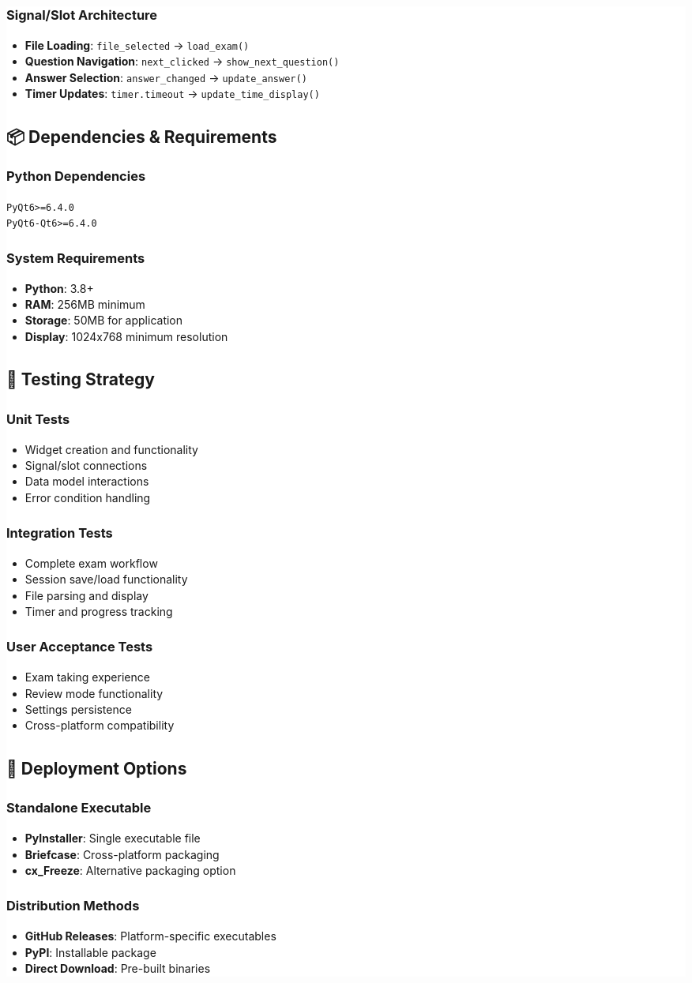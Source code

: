 ### **Signal/Slot Architecture**
- **File Loading**: `file_selected` → `load_exam()`
- **Question Navigation**: `next_clicked` → `show_next_question()`
- **Answer Selection**: `answer_changed` → `update_answer()`
- **Timer Updates**: `timer.timeout` → `update_time_display()`

## 📦 **Dependencies & Requirements**

### **Python Dependencies**
```txt
PyQt6>=6.4.0
PyQt6-Qt6>=6.4.0
```

### **System Requirements**
- **Python**: 3.8+
- **RAM**: 256MB minimum
- **Storage**: 50MB for application
- **Display**: 1024x768 minimum resolution

## 🧪 **Testing Strategy**

### **Unit Tests**
- Widget creation and functionality
- Signal/slot connections
- Data model interactions
- Error condition handling

### **Integration Tests**
- Complete exam workflow
- Session save/load functionality
- File parsing and display
- Timer and progress tracking

### **User Acceptance Tests**
- Exam taking experience
- Review mode functionality
- Settings persistence
- Cross-platform compatibility

## 🚀 **Deployment Options**

### **Standalone Executable**
- **PyInstaller**: Single executable file
- **Briefcase**: Cross-platform packaging
- **cx_Freeze**: Alternative packaging option

### **Distribution Methods**
- **GitHub Releases**: Platform-specific executables
- **PyPI**: Installable package
- **Direct Download**: Pre-built binaries
